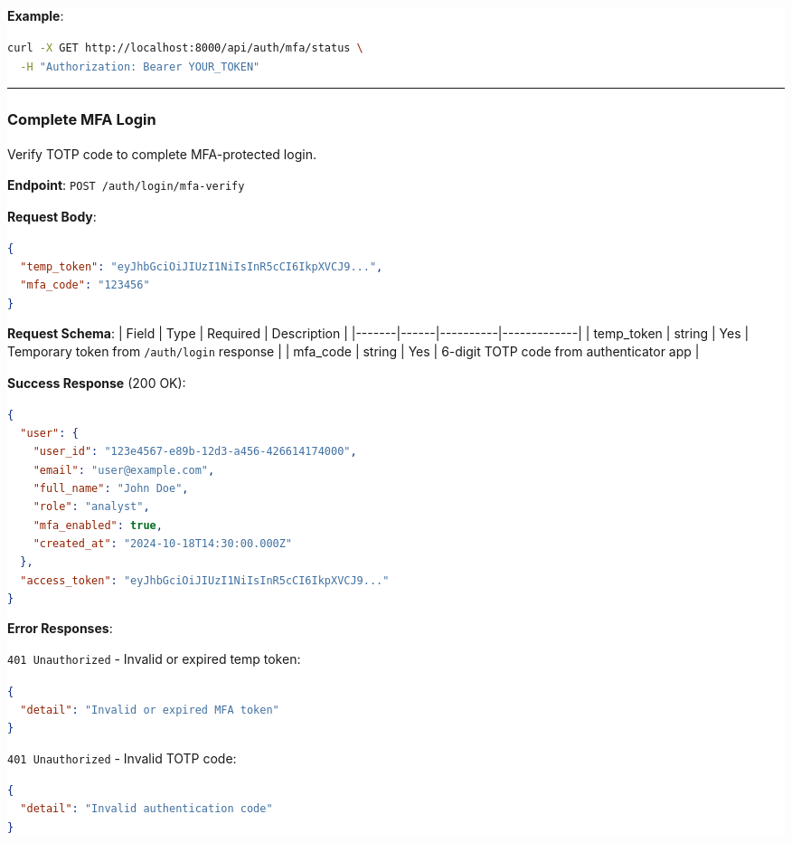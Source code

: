 **Example**:
```bash
curl -X GET http://localhost:8000/api/auth/mfa/status \
  -H "Authorization: Bearer YOUR_TOKEN"
```

---

### Complete MFA Login

Verify TOTP code to complete MFA-protected login.

**Endpoint**: `POST /auth/login/mfa-verify`

**Request Body**:
```json
{
  "temp_token": "eyJhbGciOiJIUzI1NiIsInR5cCI6IkpXVCJ9...",
  "mfa_code": "123456"
}
```

**Request Schema**:
| Field | Type | Required | Description |
|-------|------|----------|-------------|
| temp_token | string | Yes | Temporary token from `/auth/login` response |
| mfa_code | string | Yes | 6-digit TOTP code from authenticator app |

**Success Response** (200 OK):
```json
{
  "user": {
    "user_id": "123e4567-e89b-12d3-a456-426614174000",
    "email": "user@example.com",
    "full_name": "John Doe",
    "role": "analyst",
    "mfa_enabled": true,
    "created_at": "2024-10-18T14:30:00.000Z"
  },
  "access_token": "eyJhbGciOiJIUzI1NiIsInR5cCI6IkpXVCJ9..."
}
```

**Error Responses**:

`401 Unauthorized` - Invalid or expired temp token:
```json
{
  "detail": "Invalid or expired MFA token"
}
```

`401 Unauthorized` - Invalid TOTP code:
```json
{
  "detail": "Invalid authentication code"
}
```
